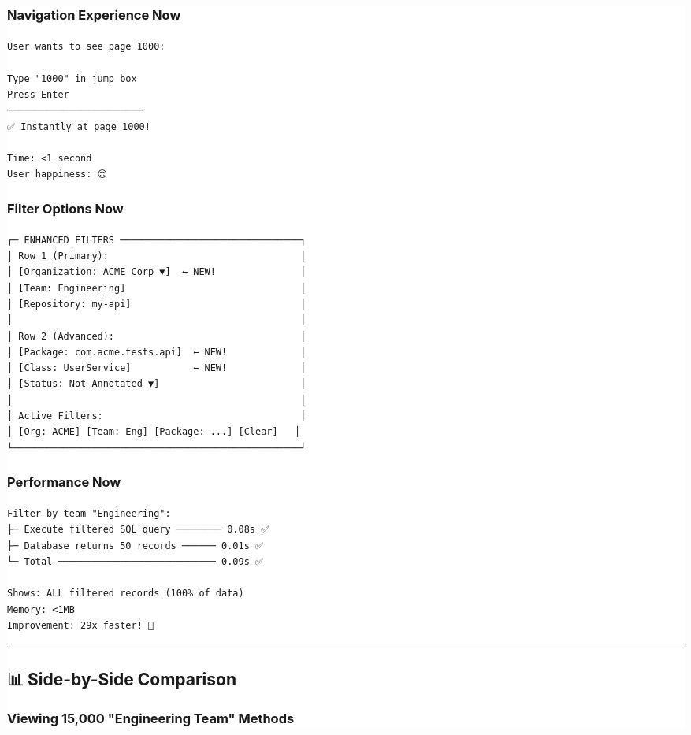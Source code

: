 ### Navigation Experience Now

```
User wants to see page 1000:

Type "1000" in jump box
Press Enter
────────────────────────
✅ Instantly at page 1000!

Time: <1 second
User happiness: 😊
```

### Filter Options Now

```
┌─ ENHANCED FILTERS ────────────────────────────────┐
│ Row 1 (Primary):                                  │
│ [Organization: ACME Corp ▼]  ← NEW!               │
│ [Team: Engineering]                               │
│ [Repository: my-api]                              │
│                                                   │
│ Row 2 (Advanced):                                 │
│ [Package: com.acme.tests.api]  ← NEW!             │
│ [Class: UserService]           ← NEW!             │
│ [Status: Not Annotated ▼]                         │
│                                                   │
│ Active Filters:                                   │
│ [Org: ACME] [Team: Eng] [Package: ...] [Clear]   │
└───────────────────────────────────────────────────┘
```

### Performance Now

```
Filter by team "Engineering":
├─ Execute filtered SQL query ──────── 0.08s ✅
├─ Database returns 50 records ────── 0.01s ✅
└─ Total ──────────────────────────── 0.09s ✅

Shows: ALL filtered records (100% of data)
Memory: <1MB
Improvement: 29x faster! 🚀
```

---

## 📊 Side-by-Side Comparison

### Viewing 15,000 "Engineering Team" Methods
